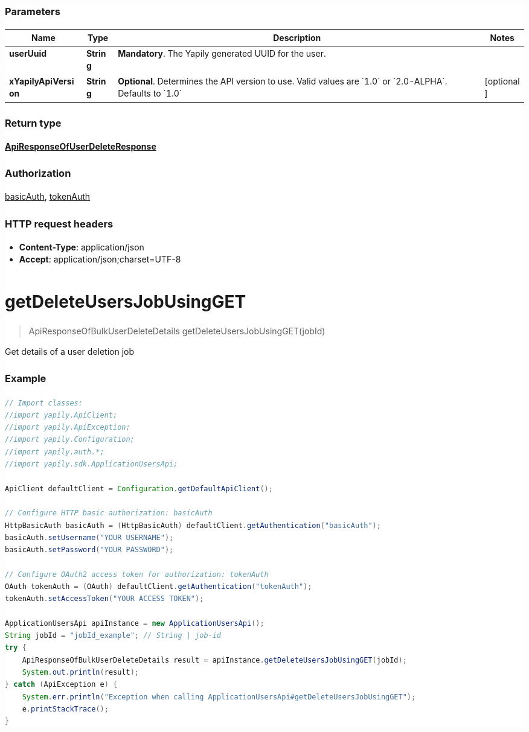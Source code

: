 ### Parameters

Name | Type | Description  | Notes
------------- | ------------- | ------------- | -------------
 **userUuid** | **String**| __Mandatory__. The Yapily generated UUID for the user. |
 **xYapilyApiVersion** | **String**| __Optional__. Determines the API version to use. Valid values are &#x60;1.0&#x60; or &#x60;2.0-ALPHA&#x60;. Defaults to &#x60;1.0&#x60; | [optional]

### Return type

[**ApiResponseOfUserDeleteResponse**](ApiResponseOfUserDeleteResponse.md)

### Authorization

[basicAuth](../README.md#basicAuth), [tokenAuth](../README.md#tokenAuth)

### HTTP request headers

 - **Content-Type**: application/json
 - **Accept**: application/json;charset=UTF-8

<a name="getDeleteUsersJobUsingGET"></a>
# **getDeleteUsersJobUsingGET**
> ApiResponseOfBulkUserDeleteDetails getDeleteUsersJobUsingGET(jobId)

Get details of a user deletion job

### Example
```java
// Import classes:
//import yapily.ApiClient;
//import yapily.ApiException;
//import yapily.Configuration;
//import yapily.auth.*;
//import yapily.sdk.ApplicationUsersApi;

ApiClient defaultClient = Configuration.getDefaultApiClient();

// Configure HTTP basic authorization: basicAuth
HttpBasicAuth basicAuth = (HttpBasicAuth) defaultClient.getAuthentication("basicAuth");
basicAuth.setUsername("YOUR USERNAME");
basicAuth.setPassword("YOUR PASSWORD");

// Configure OAuth2 access token for authorization: tokenAuth
OAuth tokenAuth = (OAuth) defaultClient.getAuthentication("tokenAuth");
tokenAuth.setAccessToken("YOUR ACCESS TOKEN");

ApplicationUsersApi apiInstance = new ApplicationUsersApi();
String jobId = "jobId_example"; // String | job-id
try {
    ApiResponseOfBulkUserDeleteDetails result = apiInstance.getDeleteUsersJobUsingGET(jobId);
    System.out.println(result);
} catch (ApiException e) {
    System.err.println("Exception when calling ApplicationUsersApi#getDeleteUsersJobUsingGET");
    e.printStackTrace();
}
```
